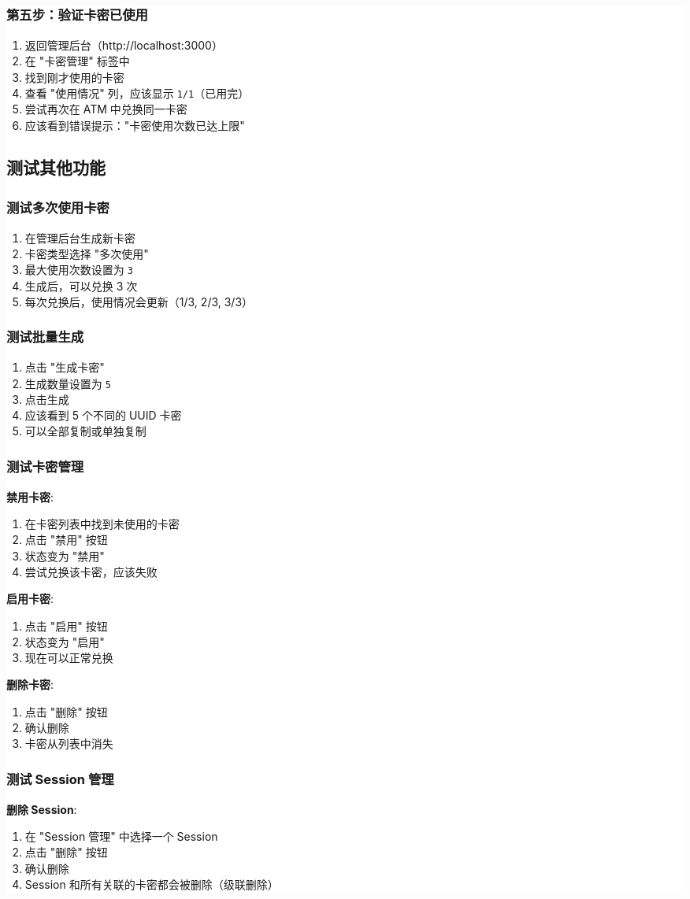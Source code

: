 ### 第五步：验证卡密已使用

1. 返回管理后台（http://localhost:3000）
2. 在 "卡密管理" 标签中
3. 找到刚才使用的卡密
4. 查看 "使用情况" 列，应该显示 `1/1`（已用完）
5. 尝试再次在 ATM 中兑换同一卡密
6. 应该看到错误提示："卡密使用次数已达上限"

## 测试其他功能

### 测试多次使用卡密

1. 在管理后台生成新卡密
2. 卡密类型选择 "多次使用"
3. 最大使用次数设置为 `3`
4. 生成后，可以兑换 3 次
5. 每次兑换后，使用情况会更新（1/3, 2/3, 3/3）

### 测试批量生成

1. 点击 "生成卡密"
2. 生成数量设置为 `5`
3. 点击生成
4. 应该看到 5 个不同的 UUID 卡密
5. 可以全部复制或单独复制

### 测试卡密管理

**禁用卡密**:
1. 在卡密列表中找到未使用的卡密
2. 点击 "禁用" 按钮
3. 状态变为 "禁用"
4. 尝试兑换该卡密，应该失败

**启用卡密**:
1. 点击 "启用" 按钮
2. 状态变为 "启用"
3. 现在可以正常兑换

**删除卡密**:
1. 点击 "删除" 按钮
2. 确认删除
3. 卡密从列表中消失

### 测试 Session 管理

**删除 Session**:
1. 在 "Session 管理" 中选择一个 Session
2. 点击 "删除" 按钮
3. 确认删除
4. Session 和所有关联的卡密都会被删除（级联删除）
